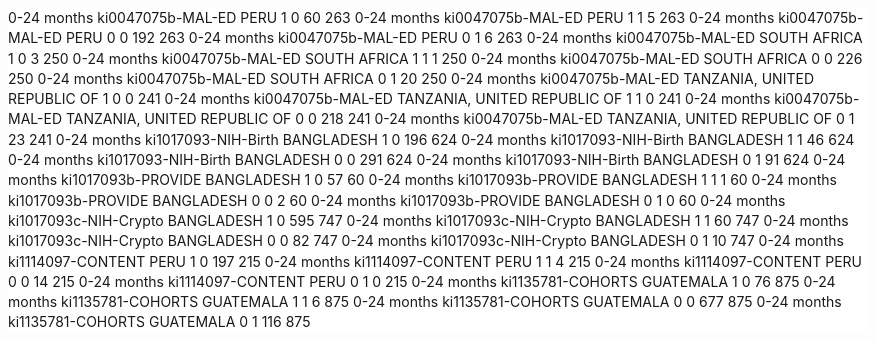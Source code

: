 0-24 months   ki0047075b-MAL-ED       PERU                           1               0       60     263
0-24 months   ki0047075b-MAL-ED       PERU                           1               1        5     263
0-24 months   ki0047075b-MAL-ED       PERU                           0               0      192     263
0-24 months   ki0047075b-MAL-ED       PERU                           0               1        6     263
0-24 months   ki0047075b-MAL-ED       SOUTH AFRICA                   1               0        3     250
0-24 months   ki0047075b-MAL-ED       SOUTH AFRICA                   1               1        1     250
0-24 months   ki0047075b-MAL-ED       SOUTH AFRICA                   0               0      226     250
0-24 months   ki0047075b-MAL-ED       SOUTH AFRICA                   0               1       20     250
0-24 months   ki0047075b-MAL-ED       TANZANIA, UNITED REPUBLIC OF   1               0        0     241
0-24 months   ki0047075b-MAL-ED       TANZANIA, UNITED REPUBLIC OF   1               1        0     241
0-24 months   ki0047075b-MAL-ED       TANZANIA, UNITED REPUBLIC OF   0               0      218     241
0-24 months   ki0047075b-MAL-ED       TANZANIA, UNITED REPUBLIC OF   0               1       23     241
0-24 months   ki1017093-NIH-Birth     BANGLADESH                     1               0      196     624
0-24 months   ki1017093-NIH-Birth     BANGLADESH                     1               1       46     624
0-24 months   ki1017093-NIH-Birth     BANGLADESH                     0               0      291     624
0-24 months   ki1017093-NIH-Birth     BANGLADESH                     0               1       91     624
0-24 months   ki1017093b-PROVIDE      BANGLADESH                     1               0       57      60
0-24 months   ki1017093b-PROVIDE      BANGLADESH                     1               1        1      60
0-24 months   ki1017093b-PROVIDE      BANGLADESH                     0               0        2      60
0-24 months   ki1017093b-PROVIDE      BANGLADESH                     0               1        0      60
0-24 months   ki1017093c-NIH-Crypto   BANGLADESH                     1               0      595     747
0-24 months   ki1017093c-NIH-Crypto   BANGLADESH                     1               1       60     747
0-24 months   ki1017093c-NIH-Crypto   BANGLADESH                     0               0       82     747
0-24 months   ki1017093c-NIH-Crypto   BANGLADESH                     0               1       10     747
0-24 months   ki1114097-CONTENT       PERU                           1               0      197     215
0-24 months   ki1114097-CONTENT       PERU                           1               1        4     215
0-24 months   ki1114097-CONTENT       PERU                           0               0       14     215
0-24 months   ki1114097-CONTENT       PERU                           0               1        0     215
0-24 months   ki1135781-COHORTS       GUATEMALA                      1               0       76     875
0-24 months   ki1135781-COHORTS       GUATEMALA                      1               1        6     875
0-24 months   ki1135781-COHORTS       GUATEMALA                      0               0      677     875
0-24 months   ki1135781-COHORTS       GUATEMALA                      0               1      116     875